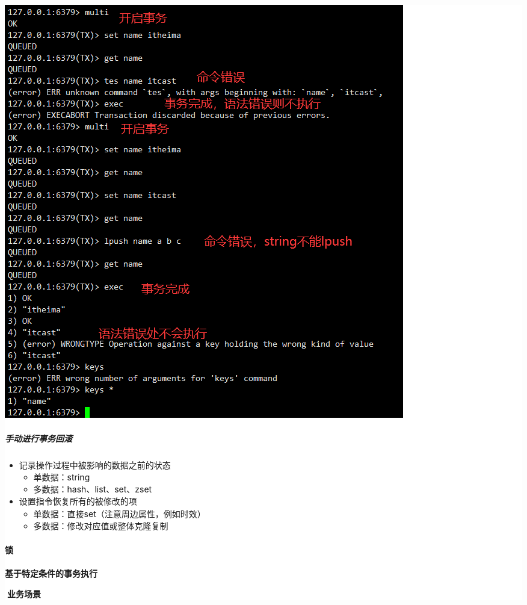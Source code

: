![redis-事务错误方式](./img/redis-事务错误方式.jpg)



##### 手动进行事务回滚

- 记录操作过程中被影响的数据之前的状态 
  - 单数据：string 
  - 多数据：hash、list、set、zset 
- 设置指令恢复所有的被修改的项 
  - 单数据：直接set（注意周边属性，例如时效） 
  - 多数据：修改对应值或整体克隆复制



#### 锁

**基于特定条件的事务执行**

​	**业务场景**
